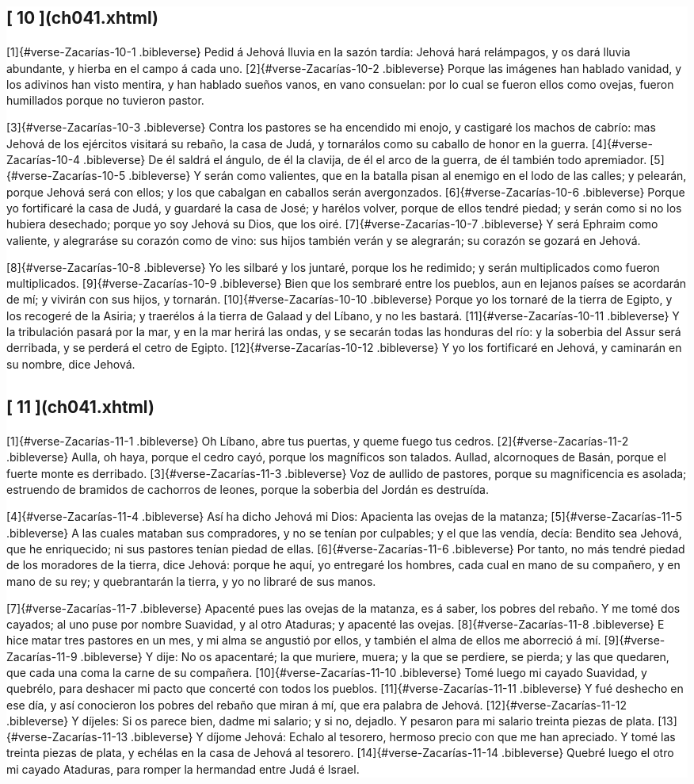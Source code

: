 <h2 class="chaptertitle">[&nbsp;10&nbsp;](ch041.xhtml)<span><span id="chapter-Zacarías-10"></span></span></h2>
 
[1]{#verse-Zacarías-10-1 .bibleverse} Pedid á Jehová lluvia en la sazón tardía: Jehová hará relámpagos, y os dará lluvia abundante, y hierba en el campo á cada uno. [2]{#verse-Zacarías-10-2 .bibleverse} Porque las imágenes han hablado vanidad, y los adivinos han visto mentira, y han hablado sueños vanos, en vano consuelan: por lo cual se fueron ellos como ovejas, fueron humillados porque no tuvieron pastor.

[3]{#verse-Zacarías-10-3 .bibleverse} Contra los pastores se ha encendido mi enojo, y castigaré los machos de cabrío: mas Jehová de los ejércitos visitará su rebaño, la casa de Judá, y tornarálos como su caballo de honor en la guerra. [4]{#verse-Zacarías-10-4 .bibleverse} De él saldrá el ángulo, de él la clavija, de él el arco de la guerra, de él también todo apremiador. [5]{#verse-Zacarías-10-5 .bibleverse} Y serán como valientes, que en la batalla pisan al enemigo en el lodo de las calles; y pelearán, porque Jehová será con ellos; y los que cabalgan en caballos serán avergonzados. [6]{#verse-Zacarías-10-6 .bibleverse} Porque yo fortificaré la casa de Judá, y guardaré la casa de José; y harélos volver, porque de ellos tendré piedad; y serán como si no los hubiera desechado; porque yo soy Jehová su Dios, que los oiré. [7]{#verse-Zacarías-10-7 .bibleverse} Y será Ephraim como valiente, y alegraráse su corazón como de vino: sus hijos también verán y se alegrarán; su corazón se gozará en Jehová.

[8]{#verse-Zacarías-10-8 .bibleverse} Yo les silbaré y los juntaré, porque los he redimido; y serán multiplicados como fueron multiplicados. [9]{#verse-Zacarías-10-9 .bibleverse} Bien que los sembraré entre los pueblos, aun en lejanos países se acordarán de mí; y vivirán con sus hijos, y tornarán. [10]{#verse-Zacarías-10-10 .bibleverse} Porque yo los tornaré de la tierra de Egipto, y los recogeré de la Asiria; y traerélos á la tierra de Galaad y del Líbano, y no les bastará. [11]{#verse-Zacarías-10-11 .bibleverse} Y la tribulación pasará por la mar, y en la mar herirá las ondas, y se secarán todas las honduras del río: y la soberbia del Assur será derribada, y se perderá el cetro de Egipto. [12]{#verse-Zacarías-10-12 .bibleverse} Y yo los fortificaré en Jehová, y caminarán en su nombre, dice Jehová. 

<h2 class="chaptertitle">[&nbsp;11&nbsp;](ch041.xhtml)<span><span id="chapter-Zacarías-11"></span></span></h2>
 
[1]{#verse-Zacarías-11-1 .bibleverse} Oh Líbano, abre tus puertas, y queme fuego tus cedros. [2]{#verse-Zacarías-11-2 .bibleverse} Aulla, oh haya, porque el cedro cayó, porque los magníficos son talados. Aullad, alcornoques de Basán, porque el fuerte monte es derribado. [3]{#verse-Zacarías-11-3 .bibleverse} Voz de aullido de pastores, porque su magnificencia es asolada; estruendo de bramidos de cachorros de leones, porque la soberbia del Jordán es destruída.

[4]{#verse-Zacarías-11-4 .bibleverse} Así ha dicho Jehová mi Dios: Apacienta las ovejas de la matanza; [5]{#verse-Zacarías-11-5 .bibleverse} A las cuales mataban sus compradores, y no se tenían por culpables; y el que las vendía, decía: Bendito sea Jehová, que he enriquecido; ni sus pastores tenían piedad de ellas. [6]{#verse-Zacarías-11-6 .bibleverse} Por tanto, no más tendré piedad de los moradores de la tierra, dice Jehová: porque he aquí, yo entregaré los hombres, cada cual en mano de su compañero, y en mano de su rey; y quebrantarán la tierra, y yo no libraré de sus manos.

[7]{#verse-Zacarías-11-7 .bibleverse} Apacenté pues las ovejas de la matanza, es á saber, los pobres del rebaño. Y me tomé dos cayados; al uno puse por nombre Suavidad, y al otro Ataduras; y apacenté las ovejas. [8]{#verse-Zacarías-11-8 .bibleverse} E hice matar tres pastores en un mes, y mi alma se angustió por ellos, y también el alma de ellos me aborreció á mí. [9]{#verse-Zacarías-11-9 .bibleverse} Y dije: No os apacentaré; la que muriere, muera; y la que se perdiere, se pierda; y las que quedaren, que cada una coma la carne de su compañera. [10]{#verse-Zacarías-11-10 .bibleverse} Tomé luego mi cayado Suavidad, y quebrélo, para deshacer mi pacto que concerté con todos los pueblos. [11]{#verse-Zacarías-11-11 .bibleverse} Y fué deshecho en ese día, y así conocieron los pobres del rebaño que miran á mí, que era palabra de Jehová. [12]{#verse-Zacarías-11-12 .bibleverse} Y díjeles: Si os parece bien, dadme mi salario; y si no, dejadlo. Y pesaron para mi salario treinta piezas de plata. [13]{#verse-Zacarías-11-13 .bibleverse} Y díjome Jehová: Echalo al tesorero, hermoso precio con que me han apreciado. Y tomé las treinta piezas de plata, y echélas en la casa de Jehová al tesorero. [14]{#verse-Zacarías-11-14 .bibleverse} Quebré luego el otro mi cayado Ataduras, para romper la hermandad entre Judá é Israel.
